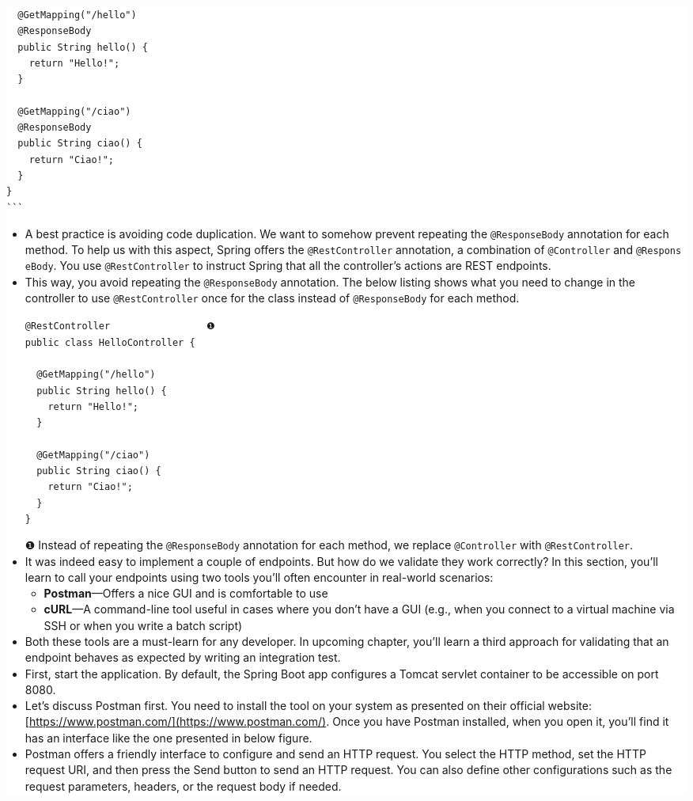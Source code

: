 	  @GetMapping("/hello")
	  @ResponseBody
	  public String hello() {
		return "Hello!";
	  }

	  @GetMapping("/ciao")
	  @ResponseBody
	  public String ciao() {
		return "Ciao!";
	  }
	}
	```
- A best practice is avoiding code duplication. We want to somehow prevent repeating the `@ResponseBody` annotation for each method. To help us with this aspect, Spring offers the `@RestController` annotation, a combination of `@Controller` and `@ResponseBody`. You use `@RestController` to instruct Spring that all the controller’s actions are REST endpoints.
- This way, you avoid repeating the `@ResponseBody` annotation. The below listing shows what you need to change in the controller to use `@RestController` once for the class instead of `@ResponseBody` for each method.
	```
	@RestController                 ❶
	public class HelloController {

	  @GetMapping("/hello")
	  public String hello() {
		return "Hello!";
	  }

	  @GetMapping("/ciao")
	  public String ciao() {
		return "Ciao!";
	  }
	}
	```
	❶ Instead of repeating the `@ResponseBody` annotation for each method, we replace `@Controller` with `@RestController`.
- It was indeed easy to implement a couple of endpoints. But how do we validate they work correctly? In this section, you’ll learn to call your endpoints using two tools you’ll often encounter in real-world scenarios:
	- **Postman**—Offers a nice GUI and is comfortable to use
	- **cURL**—A command-line tool useful in cases where you don’t have a GUI (e.g., when you connect to a virtual machine via SSH or when you write a batch script)
- Both these tools are a must-learn for any developer. In upcoming chapter, you’ll learn a third approach for validating that an endpoint behaves as expected by writing an integration test.
- First, start the application. By default, the Spring Boot app configures a Tomcat servlet container to be accessible on port 8080.
- Let’s discuss Postman first. You need to install the tool on your system as presented on their official website: [https://www.postman.com/](https://www.postman.com/). Once you have Postman installed, when you open it, you’ll find it has an interface like the one presented in below figure.
- Postman offers a friendly interface to configure and send an HTTP request. You select the HTTP method, set the HTTP request URI, and then press the Send button to send an HTTP request. You can also define other configurations such as the request parameters, headers, or the request body if needed.